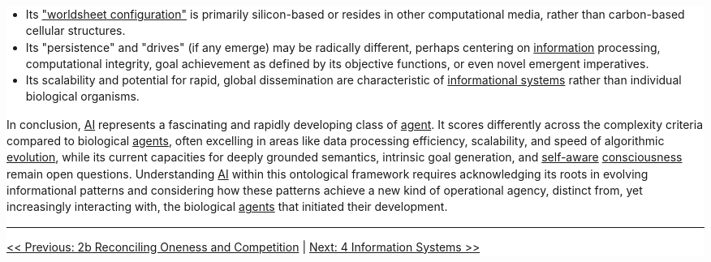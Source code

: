 - Its ["worldsheet configuration"](glossary.md#worldsheet) is primarily silicon-based or resides in other computational media, rather than carbon-based cellular structures.
- Its "persistence" and "drives" (if any emerge) may be radically different, perhaps centering on [information](glossary.md#information) processing, computational integrity, goal achievement as defined by its objective functions, or even novel emergent imperatives.
- Its scalability and potential for rapid, global dissemination are characteristic of [informational systems](glossary.md#information-system) rather than individual biological organisms.

In conclusion, [AI](glossary.md#artificial-intelligence) represents a fascinating and rapidly developing class of [agent](glossary.md#agent). It scores differently across the complexity criteria compared to biological [agents](glossary.md#agent), often excelling in areas like data processing efficiency, scalability, and speed of algorithmic [evolution](glossary.md#evolution), while its current capacities for deeply grounded semantics, intrinsic goal generation, and [self-aware](glossary.md#self-awareness) [consciousness](glossary.md#consciousness) remain open questions. Understanding [AI](glossary.md#artificial-intelligence) within this ontological framework requires acknowledging its roots in evolving informational patterns and considering how these patterns achieve a new kind of operational agency, distinct from, yet increasingly interacting with, the biological [agents](glossary.md#agent) that initiated their development.

---

[<< Previous: 2b Reconciling Oneness and Competition](2b-reconciling-oneness-and-competition.md) | [Next: 4 Information Systems >>](4-information-systems.md)
